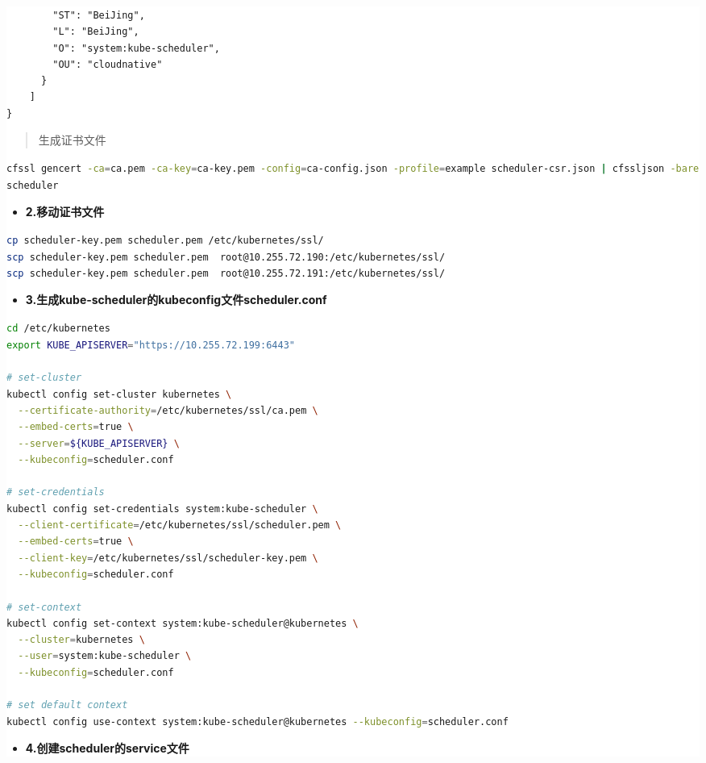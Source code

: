   ```
          "ST": "BeiJing",
          "L": "BeiJing",
          "O": "system:kube-scheduler",
          "OU": "cloudnative"
        }
      ]
  }
  ```

  >生成证书文件

  ``` bash
  cfssl gencert -ca=ca.pem -ca-key=ca-key.pem -config=ca-config.json -profile=example scheduler-csr.json | cfssljson -bare scheduler
  ```

  - **2.移动证书文件**

  ``` bash
  cp scheduler-key.pem scheduler.pem /etc/kubernetes/ssl/
  scp scheduler-key.pem scheduler.pem  root@10.255.72.190:/etc/kubernetes/ssl/
  scp scheduler-key.pem scheduler.pem  root@10.255.72.191:/etc/kubernetes/ssl/
  ```

  - **3.生成kube-scheduler的kubeconfig文件scheduler.conf**

  ``` bash
  cd /etc/kubernetes
  export KUBE_APISERVER="https://10.255.72.199:6443"

  # set-cluster
  kubectl config set-cluster kubernetes \
    --certificate-authority=/etc/kubernetes/ssl/ca.pem \
    --embed-certs=true \
    --server=${KUBE_APISERVER} \
    --kubeconfig=scheduler.conf

  # set-credentials
  kubectl config set-credentials system:kube-scheduler \
    --client-certificate=/etc/kubernetes/ssl/scheduler.pem \
    --embed-certs=true \
    --client-key=/etc/kubernetes/ssl/scheduler-key.pem \
    --kubeconfig=scheduler.conf

  # set-context
  kubectl config set-context system:kube-scheduler@kubernetes \
    --cluster=kubernetes \
    --user=system:kube-scheduler \
    --kubeconfig=scheduler.conf

  # set default context
  kubectl config use-context system:kube-scheduler@kubernetes --kubeconfig=scheduler.conf
  ```

  - **4.创建scheduler的service文件**
